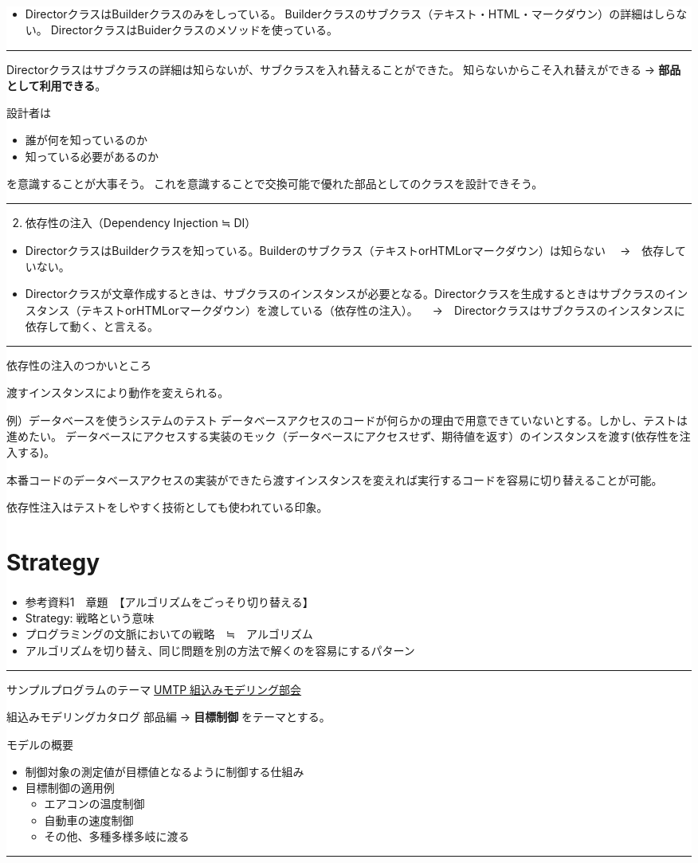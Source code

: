 * DirectorクラスはBuilderクラスのみをしっている。
Builderクラスのサブクラス（テキスト・HTML・マークダウン）の詳細はしらない。
DirectorクラスはBuiderクラスのメソッドを使っている。

---

Directorクラスはサブクラスの詳細は知らないが、サブクラスを入れ替えることができた。
知らないからこそ入れ替えができる → **部品として利用できる**。

設計者は

* 誰が何を知っているのか
* 知っている必要があるのか

を意識することが大事そう。
これを意識することで交換可能で優れた部品としてのクラスを設計できそう。


---

2. 依存性の注入（Dependency Injection ≒ DI）
* DirectorクラスはBuilderクラスを知っている。Builderのサブクラス（テキストorHTMLorマークダウン）は知らない
　→　依存していない。

* Directorクラスが文章作成するときは、サブクラスのインスタンスが必要となる。Directorクラスを生成するときはサブクラスのインスタンス（テキストorHTMLorマークダウン）を渡している（依存性の注入）。
　→　Directorクラスはサブクラスのインスタンスに依存して動く、と言える。


---

依存性の注入のつかいところ

渡すインスタンスにより動作を変えられる。

例）データベースを使うシステムのテスト
データベースアクセスのコードが何らかの理由で用意できていないとする。しかし、テストは進めたい。
データベースにアクセスする実装のモック（データベースにアクセスせず、期待値を返す）のインスタンスを渡す(依存性を注入する)。

本番コードのデータベースアクセスの実装ができたら渡すインスタンスを変えれば実行するコードを容易に切り替えることが可能。

依存性注入はテストをしやすく技術としても使われている印象。

# Strategy

* 参考資料1　章題　【アルゴリズムをごっそり切り替える】
* Strategy: 戦略という意味
* プログラミングの文脈においての戦略　≒　アルゴリズム
*  アルゴリズムを切り替え、同じ問題を別の方法で解くのを容易にするパターン

---

サンプルプログラムのテーマ
[UMTP 組込みモデリング部会](https://umtp-japan.org/activity-report/6846)

組込みモデリングカタログ
部品編 -> **目標制御** をテーマとする。

モデルの概要
* 制御対象の測定値が目標値となるように制御する仕組み
* 目標制御の適用例
  * エアコンの温度制御
  * 自動車の速度制御
  * その他、多種多様多岐に渡る

---
